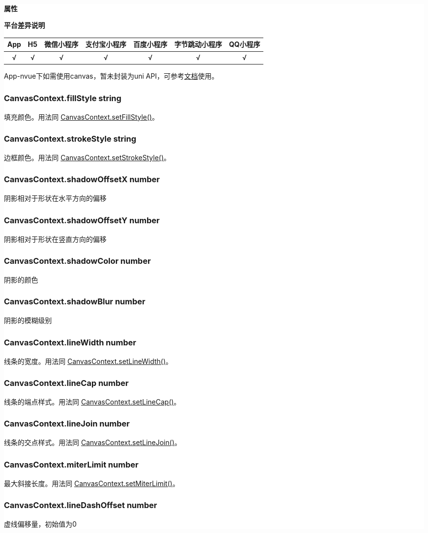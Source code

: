 **属性**

**平台差异说明**

|App|H5|微信小程序|支付宝小程序|百度小程序|字节跳动小程序|QQ小程序|
|:-:|:-:|:-:|:-:|:-:|:-:|:-:|
|√|√|√|√|√|√|√|

App-nvue下如需使用canvas，暂未封装为uni API，可参考[文档](https://github.com/dcloudio/NvueCanvasDemo)使用。

### CanvasContext.fillStyle string

填充颜色。用法同 [CanvasContext.setFillStyle()](#canvascontextsetfillstyle)。

### CanvasContext.strokeStyle string

边框颜色。用法同 [CanvasContext.setStrokeStyle()](#canvascontextsetstrokestyle)。

### CanvasContext.shadowOffsetX number

阴影相对于形状在水平方向的偏移

### CanvasContext.shadowOffsetY number

阴影相对于形状在竖直方向的偏移

### CanvasContext.shadowColor number

阴影的颜色

### CanvasContext.shadowBlur number

阴影的模糊级别

### CanvasContext.lineWidth number

线条的宽度。用法同 [CanvasContext.setLineWidth()](#canvascontextsetlinewidth)。

### CanvasContext.lineCap number

线条的端点样式。用法同 [CanvasContext.setLineCap()](#canvascontextsetlinecap)。

### CanvasContext.lineJoin number

线条的交点样式。用法同 [CanvasContext.setLineJoin()](#canvascontextsetlinejoin)。

### CanvasContext.miterLimit number

最大斜接长度。用法同 [CanvasContext.setMiterLimit()](#canvascontextsetmiterlimit)。

### CanvasContext.lineDashOffset number

虚线偏移量，初始值为0
